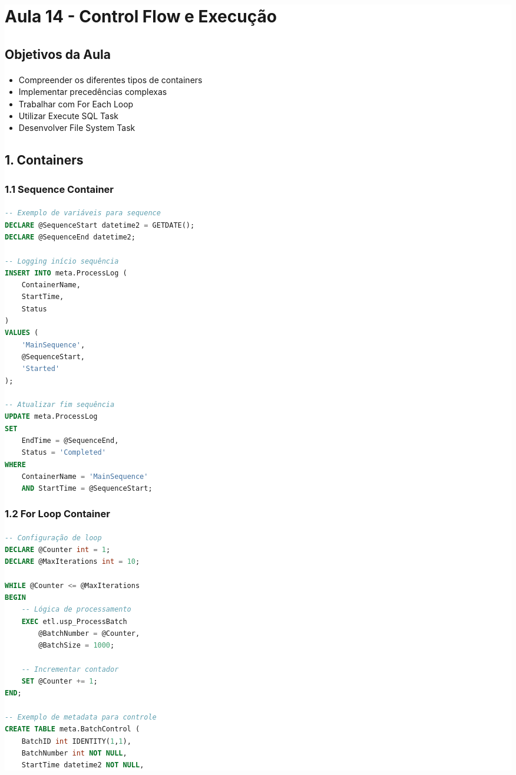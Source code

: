# Aula 14 - Control Flow e Execução

## Objetivos da Aula
- Compreender os diferentes tipos de containers
- Implementar precedências complexas
- Trabalhar com For Each Loop
- Utilizar Execute SQL Task
- Desenvolver File System Task

## 1. Containers

### 1.1 Sequence Container
```sql
-- Exemplo de variáveis para sequence
DECLARE @SequenceStart datetime2 = GETDATE();
DECLARE @SequenceEnd datetime2;

-- Logging início sequência
INSERT INTO meta.ProcessLog (
    ContainerName,
    StartTime,
    Status
)
VALUES (
    'MainSequence',
    @SequenceStart,
    'Started'
);

-- Atualizar fim sequência
UPDATE meta.ProcessLog
SET 
    EndTime = @SequenceEnd,
    Status = 'Completed'
WHERE 
    ContainerName = 'MainSequence'
    AND StartTime = @SequenceStart;
```

### 1.2 For Loop Container
```sql
-- Configuração de loop
DECLARE @Counter int = 1;
DECLARE @MaxIterations int = 10;

WHILE @Counter <= @MaxIterations
BEGIN
    -- Lógica de processamento
    EXEC etl.usp_ProcessBatch 
        @BatchNumber = @Counter,
        @BatchSize = 1000;
        
    -- Incrementar contador
    SET @Counter += 1;
END;

-- Exemplo de metadata para controle
CREATE TABLE meta.BatchControl (
    BatchID int IDENTITY(1,1),
    BatchNumber int NOT NULL,
    StartTime datetime2 NOT NULL,
```